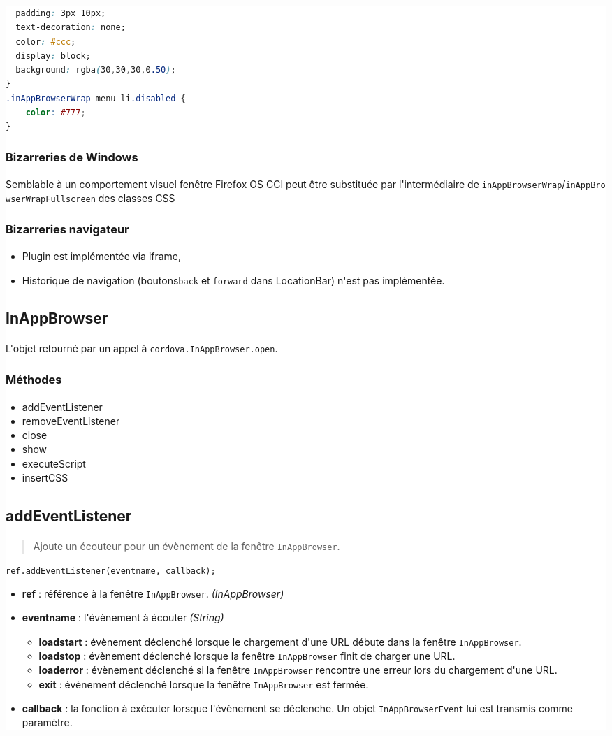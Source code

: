 ```css
  padding: 3px 10px;
  text-decoration: none;
  color: #ccc;
  display: block;
  background: rgba(30,30,30,0.50);
}
.inAppBrowserWrap menu li.disabled {
    color: #777;
}
```

### Bizarreries de Windows

Semblable à un comportement visuel fenêtre Firefox OS CCI peut être substituée par l'intermédiaire de `inAppBrowserWrap`/`inAppBrowserWrapFullscreen` des classes CSS

### Bizarreries navigateur

  * Plugin est implémentée via iframe,

  * Historique de navigation (boutons`back` et `forward` dans LocationBar) n'est pas implémentée.

## InAppBrowser

L'objet retourné par un appel à `cordova.InAppBrowser.open`.

### Méthodes

  * addEventListener
  * removeEventListener
  * close
  * show
  * executeScript
  * insertCSS

## addEventListener

> Ajoute un écouteur pour un évènement de la fenêtre `InAppBrowser`.

    ref.addEventListener(eventname, callback);
    

  * **ref** : référence à la fenêtre `InAppBrowser`. *(InAppBrowser)*

  * **eventname** : l'évènement à écouter *(String)*
    
      * **loadstart** : évènement déclenché lorsque le chargement d'une URL débute dans la fenêtre `InAppBrowser`.
      * **loadstop** : évènement déclenché lorsque la fenêtre `InAppBrowser` finit de charger une URL.
      * **loaderror** : évènement déclenché si la fenêtre `InAppBrowser` rencontre une erreur lors du chargement d'une URL.
      * **exit** : évènement déclenché lorsque la fenêtre `InAppBrowser` est fermée.

  * **callback** : la fonction à exécuter lorsque l'évènement se déclenche. Un objet `InAppBrowserEvent` lui est transmis comme paramètre.
